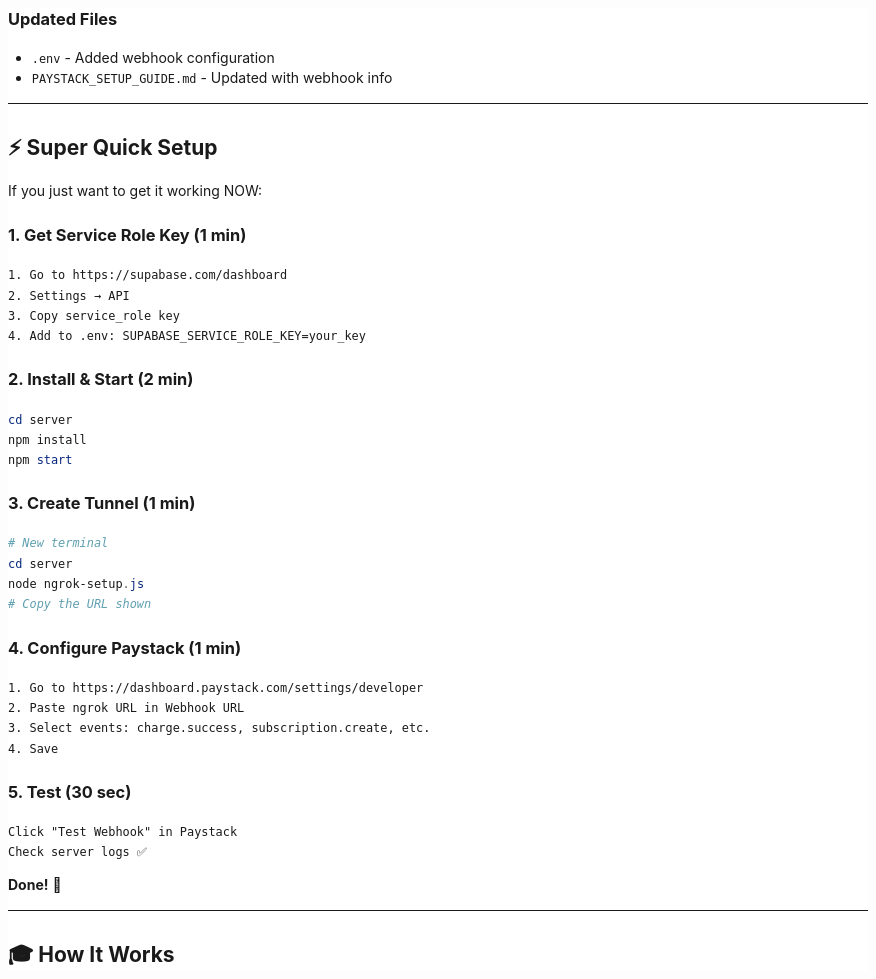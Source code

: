 ### Updated Files

- `.env` - Added webhook configuration
- `PAYSTACK_SETUP_GUIDE.md` - Updated with webhook info

---

## ⚡ Super Quick Setup

If you just want to get it working NOW:

### 1. Get Service Role Key (1 min)
```
1. Go to https://supabase.com/dashboard
2. Settings → API
3. Copy service_role key
4. Add to .env: SUPABASE_SERVICE_ROLE_KEY=your_key
```

### 2. Install & Start (2 min)
```powershell
cd server
npm install
npm start
```

### 3. Create Tunnel (1 min)
```powershell
# New terminal
cd server
node ngrok-setup.js
# Copy the URL shown
```

### 4. Configure Paystack (1 min)
```
1. Go to https://dashboard.paystack.com/settings/developer
2. Paste ngrok URL in Webhook URL
3. Select events: charge.success, subscription.create, etc.
4. Save
```

### 5. Test (30 sec)
```
Click "Test Webhook" in Paystack
Check server logs ✅
```

**Done!** 🎉

---

## 🎓 How It Works
